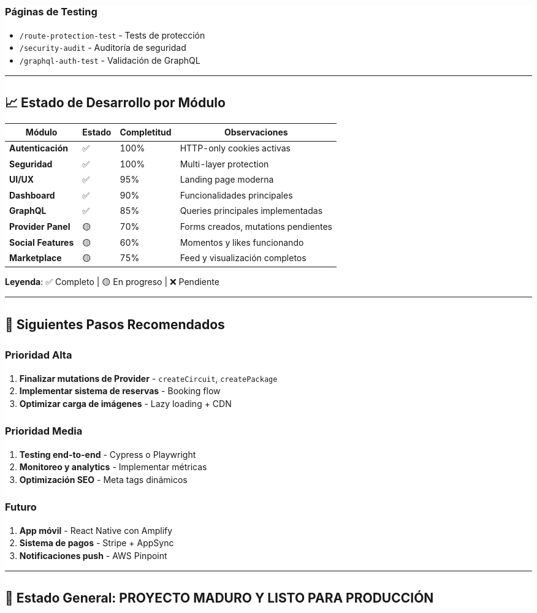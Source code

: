 ### **Páginas de Testing**
- `/route-protection-test` - Tests de protección
- `/security-audit` - Auditoría de seguridad
- `/graphql-auth-test` - Validación de GraphQL

---

## 📈 **Estado de Desarrollo por Módulo**

| Módulo | Estado | Completitud | Observaciones |
|--------|--------|-------------|---------------|
| **Autenticación** | ✅ | 100% | HTTP-only cookies activas |
| **Seguridad** | ✅ | 100% | Multi-layer protection |
| **UI/UX** | ✅ | 95% | Landing page moderna |
| **Dashboard** | ✅ | 90% | Funcionalidades principales |
| **GraphQL** | ✅ | 85% | Queries principales implementadas |
| **Provider Panel** | 🟡 | 70% | Forms creados, mutations pendientes |
| **Social Features** | 🟡 | 60% | Momentos y likes funcionando |
| **Marketplace** | 🟡 | 75% | Feed y visualización completos |

**Leyenda**: ✅ Completo | 🟡 En progreso | ❌ Pendiente

---

## 🚀 **Siguientes Pasos Recomendados**

### **Prioridad Alta**
1. **Finalizar mutations de Provider** - `createCircuit`, `createPackage`
2. **Implementar sistema de reservas** - Booking flow
3. **Optimizar carga de imágenes** - Lazy loading + CDN

### **Prioridad Media**
1. **Testing end-to-end** - Cypress o Playwright
2. **Monitoreo y analytics** - Implementar métricas
3. **Optimización SEO** - Meta tags dinámicos

### **Futuro**
1. **App móvil** - React Native con Amplify
2. **Sistema de pagos** - Stripe + AppSync
3. **Notificaciones push** - AWS Pinpoint

---

## 🎉 **Estado General: PROYECTO MADURO Y LISTO PARA PRODUCCIÓN**
